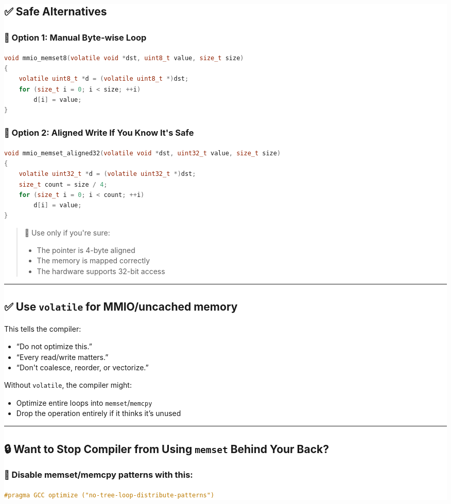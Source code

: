 ## ✅ Safe Alternatives

### 🔧 Option 1: Manual Byte-wise Loop

```c
void mmio_memset8(volatile void *dst, uint8_t value, size_t size)
{
    volatile uint8_t *d = (volatile uint8_t *)dst;
    for (size_t i = 0; i < size; ++i)
        d[i] = value;
}
```

### 🔧 Option 2: Aligned Write If You Know It's Safe

```c
void mmio_memset_aligned32(volatile void *dst, uint32_t value, size_t size)
{
    volatile uint32_t *d = (volatile uint32_t *)dst;
    size_t count = size / 4;
    for (size_t i = 0; i < count; ++i)
        d[i] = value;
}
```

> 🧠 Use only if you're sure:
> - The pointer is 4-byte aligned
> - The memory is mapped correctly
> - The hardware supports 32-bit access

---

## ✅ Use `volatile` for MMIO/uncached memory

This tells the compiler:
- “Do not optimize this.”
- “Every read/write matters.”
- “Don't coalesce, reorder, or vectorize.”

Without `volatile`, the compiler might:
- Optimize entire loops into `memset`/`memcpy`
- Drop the operation entirely if it thinks it’s unused

---

## 🔒 Want to Stop Compiler from Using `memset` Behind Your Back?

### 🛑 Disable memset/memcpy patterns with this:

```c
#pragma GCC optimize ("no-tree-loop-distribute-patterns")
```
